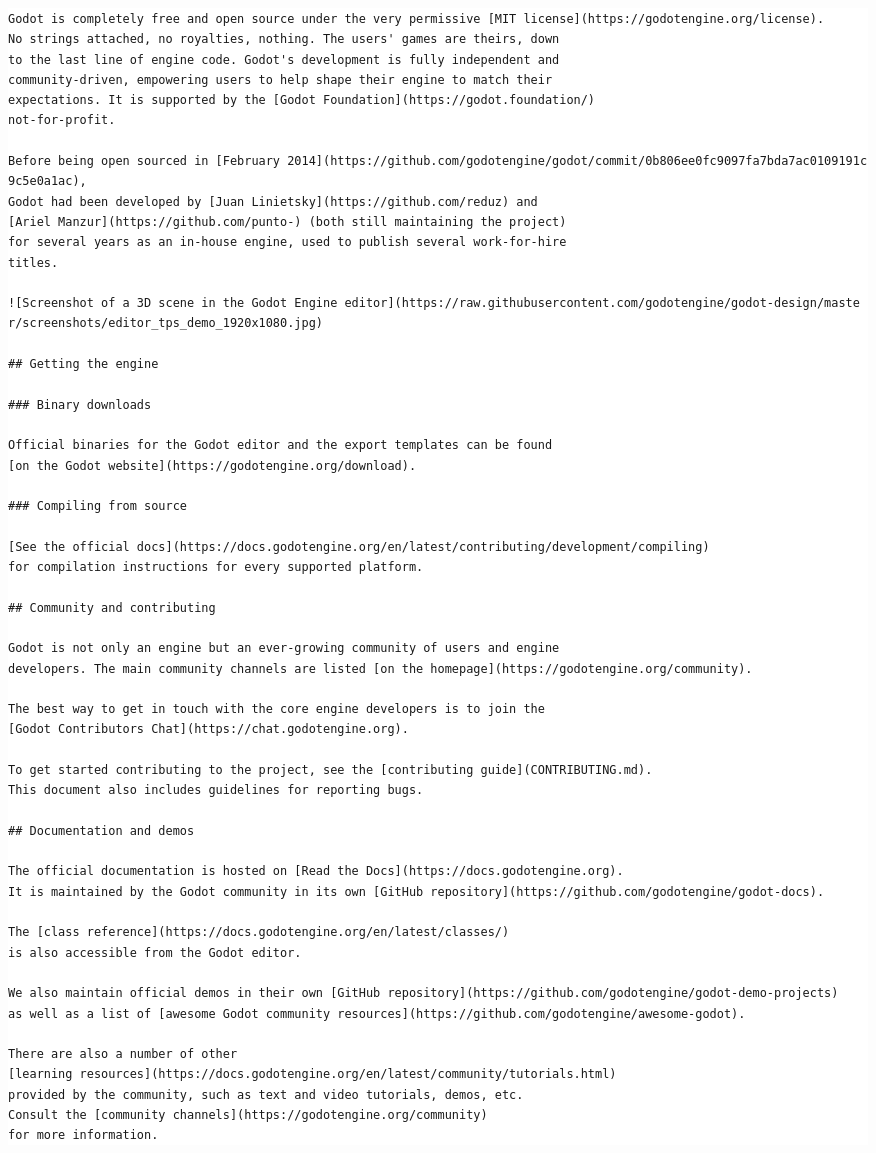 ```
Godot is completely free and open source under the very permissive [MIT license](https://godotengine.org/license).
No strings attached, no royalties, nothing. The users' games are theirs, down
to the last line of engine code. Godot's development is fully independent and
community-driven, empowering users to help shape their engine to match their
expectations. It is supported by the [Godot Foundation](https://godot.foundation/)
not-for-profit.

Before being open sourced in [February 2014](https://github.com/godotengine/godot/commit/0b806ee0fc9097fa7bda7ac0109191c9c5e0a1ac),
Godot had been developed by [Juan Linietsky](https://github.com/reduz) and
[Ariel Manzur](https://github.com/punto-) (both still maintaining the project)
for several years as an in-house engine, used to publish several work-for-hire
titles.

![Screenshot of a 3D scene in the Godot Engine editor](https://raw.githubusercontent.com/godotengine/godot-design/master/screenshots/editor_tps_demo_1920x1080.jpg)

## Getting the engine

### Binary downloads

Official binaries for the Godot editor and the export templates can be found
[on the Godot website](https://godotengine.org/download).

### Compiling from source

[See the official docs](https://docs.godotengine.org/en/latest/contributing/development/compiling)
for compilation instructions for every supported platform.

## Community and contributing

Godot is not only an engine but an ever-growing community of users and engine
developers. The main community channels are listed [on the homepage](https://godotengine.org/community).

The best way to get in touch with the core engine developers is to join the
[Godot Contributors Chat](https://chat.godotengine.org).

To get started contributing to the project, see the [contributing guide](CONTRIBUTING.md).
This document also includes guidelines for reporting bugs.

## Documentation and demos

The official documentation is hosted on [Read the Docs](https://docs.godotengine.org).
It is maintained by the Godot community in its own [GitHub repository](https://github.com/godotengine/godot-docs).

The [class reference](https://docs.godotengine.org/en/latest/classes/)
is also accessible from the Godot editor.

We also maintain official demos in their own [GitHub repository](https://github.com/godotengine/godot-demo-projects)
as well as a list of [awesome Godot community resources](https://github.com/godotengine/awesome-godot).

There are also a number of other
[learning resources](https://docs.godotengine.org/en/latest/community/tutorials.html)
provided by the community, such as text and video tutorials, demos, etc.
Consult the [community channels](https://godotengine.org/community)
for more information.

```